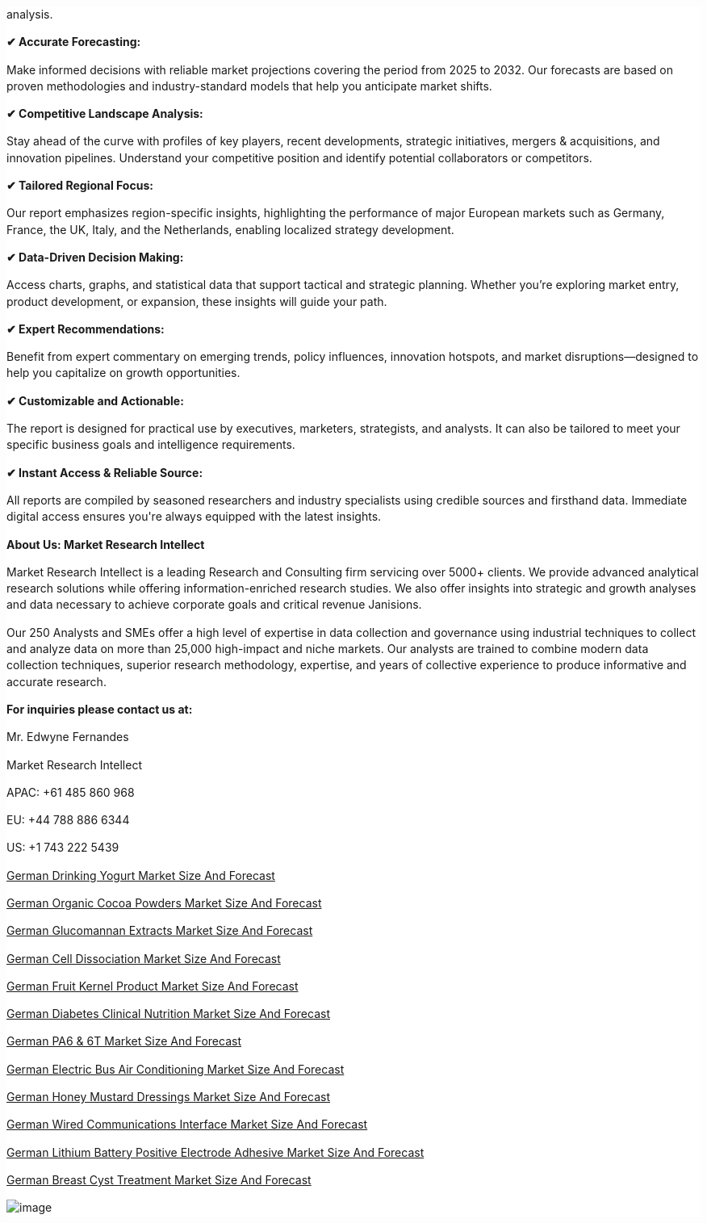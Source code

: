 analysis.</p><p><strong>✔ Accurate Forecasting:</strong></p><p>Make informed decisions with reliable market projections covering the period from 2025 to 2032. Our forecasts are based on proven methodologies and industry-standard models that help you anticipate market shifts.</p><p><strong>✔ Competitive Landscape Analysis:</strong></p><p>Stay ahead of the curve with profiles of key players, recent developments, strategic initiatives, mergers &amp; acquisitions, and innovation pipelines. Understand your competitive position and identify potential collaborators or competitors.</p><p><strong>✔ Tailored Regional Focus:</strong></p><p>Our report emphasizes region-specific insights, highlighting the performance of major European markets such as Germany, France, the UK, Italy, and the Netherlands, enabling localized strategy development.</p><p><strong>✔ Data-Driven Decision Making:</strong></p><p>Access charts, graphs, and statistical data that support tactical and strategic planning. Whether you&rsquo;re exploring market entry, product development, or expansion, these insights will guide your path.</p><p><strong>✔ Expert Recommendations:</strong></p><p>Benefit from expert commentary on emerging trends, policy influences, innovation hotspots, and market disruptions&mdash;designed to help you capitalize on growth opportunities.</p><p><strong>✔ Customizable and Actionable:</strong></p><p>The report is designed for practical use by executives, marketers, strategists, and analysts. It can also be tailored to meet your specific business goals and intelligence requirements.</p><p><strong>✔ Instant Access &amp; Reliable Source:</strong></p><p>All reports are compiled by seasoned researchers and industry specialists using credible sources and firsthand data. Immediate digital access ensures you're always equipped with the latest insights.</p><p><strong><span class="font-[700]">About Us: Market Research Intellect</span></strong></p><p><span class="">Market Research Intellect is a leading Research and Consulting firm servicing over 5000+ clients. We provide advanced analytical research solutions while offering information-enriched research studies.&nbsp;</span>We also offer insights into strategic and growth analyses and data necessary to achieve corporate goals and critical revenue Janisions.</p><p><span class="">Our 250 Analysts and SMEs offer a high level of expertise in data collection and governance using industrial techniques to collect and analyze data on more than 25,000 high-impact and niche markets. Our analysts are trained to combine modern data collection techniques, superior research methodology, expertise, and years of collective experience to produce informative and accurate research.</span></p><p><strong>For inquiries please contact us at:</strong></p><p>Mr. Edwyne Fernandes</p><p>Market Research Intellect</p><p>APAC: +61 485 860 968</p><p>EU: +44 788 886 6344</p><p>US: +1 743 222 5439</p><p><a href="https://github.com/rjtechintelligence/03/blob/main/Drinking-Yogurt-Market/Drinking-Yogurt-Market.md">German Drinking Yogurt Market Size And Forecast</a></p><p><a href="https://github.com/rjtechintelligence/04/blob/main/Organic-Cocoa-Powders-Market/Organic-Cocoa-Powders-Market.md">German Organic Cocoa Powders Market Size And Forecast</a></p><p><a href="https://github.com/rjtechintelligence/01/blob/main/Glucomannan-Extracts-Market/Glucomannan-Extracts-Market.md">German Glucomannan Extracts Market Size And Forecast</a></p><p><a href="https://github.com/rjtechintelligence/02/blob/main/Cell-Dissociation-Market/Cell-Dissociation-Market.md">German Cell Dissociation Market Size And Forecast</a></p><p><a href="https://github.com/rjtechintelligence/04/blob/main/Fruit-Kernel-Product-Market/Fruit-Kernel-Product-Market.md">German Fruit Kernel Product Market Size And Forecast</a></p><p><a href="https://github.com/rjtechintelligence/01/blob/main/Diabetes-Clinical-Nutrition-Market/Diabetes-Clinical-Nutrition-Market.md">German Diabetes Clinical Nutrition Market Size And Forecast</a></p><p><a href="https://github.com/rjtechintelligence/02/blob/main/PA6-&-6T-Market/PA6-&-6T-Market.md">German PA6 & 6T Market Size And Forecast</a></p><p><a href="https://github.com/rjtechintelligence/03/blob/main/Electric-Bus-Air-Conditioning-Market/Electric-Bus-Air-Conditioning-Market.md">German Electric Bus Air Conditioning Market Size And Forecast</a></p><p><a href="https://github.com/rjtechintelligence/04/blob/main/Honey-Mustard-Dressings-Market/Honey-Mustard-Dressings-Market.md">German Honey Mustard Dressings Market Size And Forecast</a></p><p><a href="https://github.com/rjtechintelligence/01/blob/main/Wired-Communications-Interface-Market/Wired-Communications-Interface-Market.md">German Wired Communications Interface Market Size And Forecast</a></p><p><a href="https://github.com/rjtechintelligence/02/blob/main/Lithium-Battery-Positive-Electrode-Adhesive-Market/Lithium-Battery-Positive-Electrode-Adhesive-Market.md">German Lithium Battery Positive Electrode Adhesive Market Size And Forecast</a></p><p><a href="https://github.com/rjtechintelligence/03/blob/main/Breast-Cyst-Treatment-Market/Breast-Cyst-Treatment-Market.md">German Breast Cyst Treatment Market Size And Forecast</a></p>
![image](https://github.com/user-attachments/assets/27fc1bed-112d-4a58-a7f1-e8afea56bdc9)
